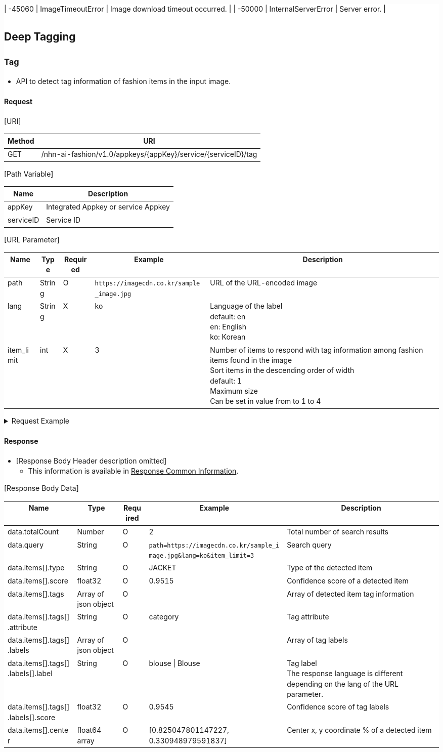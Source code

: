 | -45060 | ImageTimeoutError | Image download timeout occurred. |
| -50000 | InternalServerError | Server error. |

## Deep Tagging

<span id="tag-api"></span>
### Tag

* API to detect tag information of fashion items in the input image.

#### Request

[URI]

| Method | URI |
| --- | --- |
| GET | /nhn-ai-fashion/v1.0/appkeys/{appKey}/service/{serviceID}/tag |

[Path Variable]

| Name | Description |
| --- | --- |
| appKey | Integrated Appkey or service Appkey |
| serviceID | Service ID |

[URL Parameter]

| Name | Type | Required | Example | Description |
| --- | --- | --- | --- | --- |
| path | String | O | `https://imagecdn.co.kr/sample_image.jpg` | URL of the URL-encoded image |
| lang | String | X | ko | Language of the label<br/>default: en<br/>en: English<br/>ko: Korean |
| item_limit | int | X | 3 | Number of items to respond with tag information among fashion items found in the image<br/>Sort items in the descending order of width<br/>default: 1<br/>Maximum size<br>Can be set in value from to 1 to 4 |

<details><summary>Request Example</summary></details>

#### Response

* [Response Body Header description omitted]
    * This information is available in [Response Common Information](./service-api-guide/#common-response).

[Response Body Data]

| Name | Type | Required | Example | Description |
| --- | --- | --- | --- | --- |
| data.totalCount | Number | O | 2 | Total number of search results |
| data.query | String | O | `path=https://imagecdn.co.kr/sample_image.jpg&lang=ko&item_limit=3` | Search query |
| data.items[].type | String | O | JACKET | Type of the detected item |
| data.items[].score | float32 | O | 0.9515 | Confidence score of a detected item |
| data.items[].tags | Array of json object | O |  | Array of detected item tag information |
| data.items[].tags[].attribute | String | O | category | Tag attribute  |
| data.items[].tags[].labels | Array of json object | O |  | Array of tag labels |
| data.items[].tags[].labels[].label | String | O | blouse \| Blouse | Tag label <br/>The response language is different depending on the lang of the URL parameter.  |
| data.items[].tags[].labels[].score | float32 | O | 0.9545 | Confidence score of tag labels |
| data.items[].center | float64 array | O | [0.825047801147227, 0.330948979591837] | Center x, y coordinate % of a detected item |